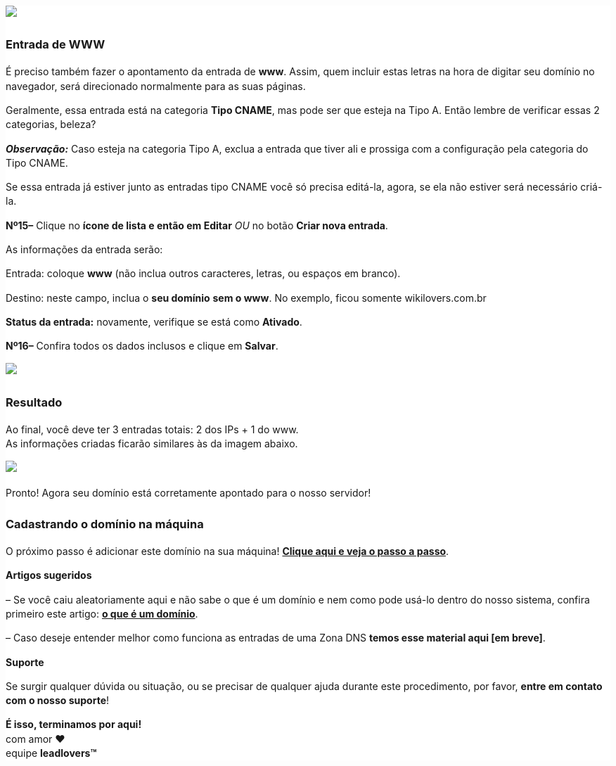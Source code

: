 ![](https://legado.leadlovers.site/wp-content/uploads/2017/02/uh14.png)

### **Entrada de WWW** <a href="#www" id="www"></a>

É preciso também fazer o apontamento da entrada de **www**. Assim, quem incluir estas letras na hora de digitar seu domínio no navegador, será direcionado normalmente para as suas páginas.

Geralmente, essa entrada está na categoria **Tipo CNAME**, mas pode ser que esteja na Tipo A. Então lembre de verificar essas 2 categorias, beleza?

_**Observação:**_ Caso esteja na categoria Tipo A, exclua a entrada que tiver ali e prossiga com a configuração pela categoria do Tipo CNAME.

Se essa entrada já estiver junto as entradas tipo CNAME você só precisa editá-la, agora, se ela não estiver será necessário criá-la.

**Nº15–** Clique no **ícone de lista e então em Editar** _OU_ no botão **Criar nova entrada**.

As informações da entrada serão:

Entrada: coloque **www** (não inclua outros caracteres, letras, ou espaços em branco).

Destino: neste campo, inclua o **seu domínio** **sem o www**. No exemplo, ficou somente wikilovers.com.br

**Status da entrada:** novamente, verifique se está como **Ativado**.

**Nº16–** Confira todos os dados inclusos e clique em **Salvar**.

![](https://legado.leadlovers.site/wp-content/uploads/2017/02/uh16.png)

### **Resultado** <a href="#resultado" id="resultado"></a>

Ao final, você deve ter 3 entradas totais: 2 dos IPs + 1 do www.\
As informações criadas ficarão similares às da imagem abaixo.

![](https://legado.leadlovers.site/wp-content/uploads/2017/02/uh-re.png)

Pronto! Agora seu domínio está corretamente apontado para o nosso servidor!

### **Cadastrando o domínio na máquina** <a href="#cadastrando-dominio" id="cadastrando-dominio"></a>

O próximo passo é adicionar este domínio na sua máquina! [**Clique aqui e veja o passo a passo**](https://suporte.love/como-cadastrar-dominio-maquina/).

**Artigos sugeridos**

– Se você caiu aleatoriamente aqui e não sabe o que é um domínio e nem como pode usá-lo dentro do nosso sistema, confira primeiro este artigo: [**o que é um domínio**](https://suporte.love/o-que-e-um-dominio/).

– Caso deseje entender melhor como funciona as entradas de uma Zona DNS **temos esse material aqui \[em breve]**.

**Suporte**

Se surgir qualquer dúvida ou situação, ou se precisar de qualquer ajuda durante este procedimento, por favor, **entre em contato com o nosso suporte**!



**É isso, terminamos por aqui!**\
com amor ❤\
equipe **leadlovers™**
